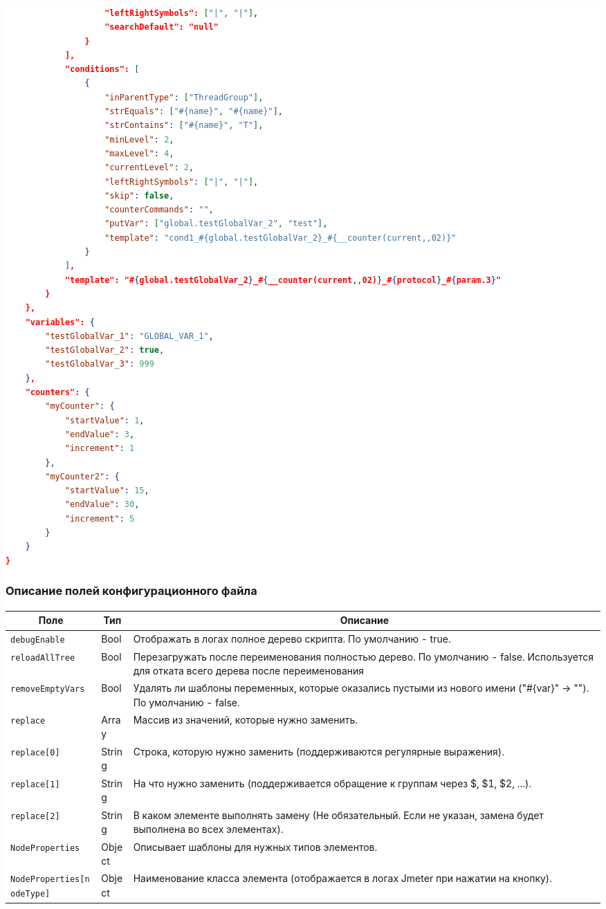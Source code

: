 ```json
                    "leftRightSymbols": ["|", "|"],
                    "searchDefault": "null"
                }
            ],
            "conditions": [
                {
                    "inParentType": ["ThreadGroup"],
                    "strEquals": ["#{name}", "#{name}"],
                    "strContains": ["#{name}", "T"],
                    "minLevel": 2,
                    "maxLevel": 4,
                    "currentLevel": 2,
                    "leftRightSymbols": ["|", "|"],
                    "skip": false,
                    "counterCommands": "",
                    "putVar": ["global.testGlobalVar_2", "test"],
                    "template": "cond1_#{global.testGlobalVar_2}_#{__counter(current,,02)}"
                }
            ],
            "template": "#{global.testGlobalVar_2}_#{__counter(current,,02)}_#{protocol}_#{param.3}"
        }
    },
    "variables": {
        "testGlobalVar_1": "GLOBAL_VAR_1",
        "testGlobalVar_2": true,
        "testGlobalVar_3": 999
    },
    "counters": {
        "myCounter": {
            "startValue": 1,
            "endValue": 3,
            "increment": 1
        },
        "myCounter2": {
            "startValue": 15,
            "endValue": 30,
            "increment": 5
        }
    }
}
```

### Описание полей конфигурационного файла

| Поле                               | Тип    | Описание                                                                                                                             |
|------------------------------------|--------|--------------------------------------------------------------------------------------------------------------------------------------|
| `debugEnable`                      | Bool   | Отображать в логах полное дерево скрипта. По умолчанию - true.                                                                       |
| `reloadAllTree`                    | Bool   | Перезагружать после переименования полностью дерево. По умолчанию - false. Используется для отката всего дерева после переименования |
| `removeEmptyVars`                  | Bool   | Удалять ли шаблоны переменных, которые оказались пустыми из нового имени ("#{var}" -> ""). По умолчанию - false.                     |
| `replace`                          | Array  | Массив из значений, которые нужно заменить.                                                                                          |
| `replace[0]`                       | String | Строка, которую нужно заменить (поддерживаются регулярные выражения).                                                                |
| `replace[1]`                       | String | На что нужно заменить (поддерживается обращение к группам через $, $1, $2, ...).                                                     |
| `replace[2]`                       | String | В каком элементе выполнять замену (Не обязательный. Если не указан, замена будет выполнена во всех элементах).                       |
| `NodeProperties`                   | Object | Описывает шаблоны для нужных типов элементов.                                                                                        |
| `NodeProperties[nodeType]`         | Object | Наименование класса элемента (отображается в логах Jmeter при нажатии на кнопку).                                                    |